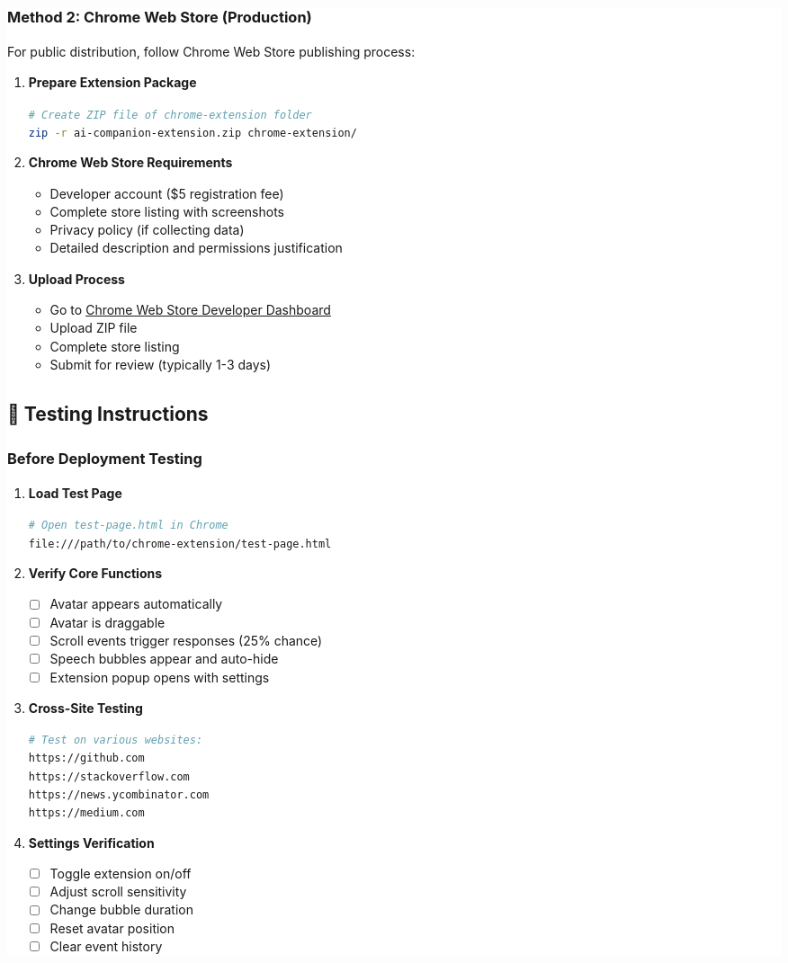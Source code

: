 ### Method 2: Chrome Web Store (Production)

For public distribution, follow Chrome Web Store publishing process:

1. **Prepare Extension Package**
   ```bash
   # Create ZIP file of chrome-extension folder
   zip -r ai-companion-extension.zip chrome-extension/
   ```

2. **Chrome Web Store Requirements**
   - Developer account ($5 registration fee)
   - Complete store listing with screenshots
   - Privacy policy (if collecting data)
   - Detailed description and permissions justification

3. **Upload Process**
   - Go to [Chrome Web Store Developer Dashboard](https://chrome.google.com/webstore/devconsole/)
   - Upload ZIP file
   - Complete store listing
   - Submit for review (typically 1-3 days)

## 🧪 Testing Instructions

### Before Deployment Testing

1. **Load Test Page**
   ```bash
   # Open test-page.html in Chrome
   file:///path/to/chrome-extension/test-page.html
   ```

2. **Verify Core Functions**
   - [ ] Avatar appears automatically
   - [ ] Avatar is draggable
   - [ ] Scroll events trigger responses (25% chance)
   - [ ] Speech bubbles appear and auto-hide
   - [ ] Extension popup opens with settings

3. **Cross-Site Testing**
   ```bash
   # Test on various websites:
   https://github.com
   https://stackoverflow.com
   https://news.ycombinator.com
   https://medium.com
   ```

4. **Settings Verification**
   - [ ] Toggle extension on/off
   - [ ] Adjust scroll sensitivity
   - [ ] Change bubble duration
   - [ ] Reset avatar position
   - [ ] Clear event history
